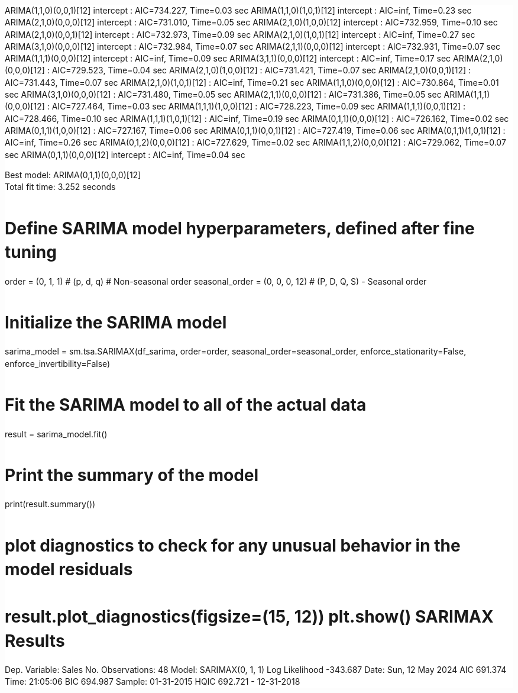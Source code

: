  ARIMA(1,1,0)(0,0,1)[12] intercept   : AIC=734.227, Time=0.03 sec
 ARIMA(1,1,0)(1,0,1)[12] intercept   : AIC=inf, Time=0.23 sec
 ARIMA(2,1,0)(0,0,0)[12] intercept   : AIC=731.010, Time=0.05 sec
 ARIMA(2,1,0)(1,0,0)[12] intercept   : AIC=732.959, Time=0.10 sec
 ARIMA(2,1,0)(0,0,1)[12] intercept   : AIC=732.973, Time=0.09 sec
 ARIMA(2,1,0)(1,0,1)[12] intercept   : AIC=inf, Time=0.27 sec
 ARIMA(3,1,0)(0,0,0)[12] intercept   : AIC=732.984, Time=0.07 sec
 ARIMA(2,1,1)(0,0,0)[12] intercept   : AIC=732.931, Time=0.07 sec
 ARIMA(1,1,1)(0,0,0)[12] intercept   : AIC=inf, Time=0.09 sec
 ARIMA(3,1,1)(0,0,0)[12] intercept   : AIC=inf, Time=0.17 sec
 ARIMA(2,1,0)(0,0,0)[12]             : AIC=729.523, Time=0.04 sec
 ARIMA(2,1,0)(1,0,0)[12]             : AIC=731.421, Time=0.07 sec
 ARIMA(2,1,0)(0,0,1)[12]             : AIC=731.443, Time=0.07 sec
 ARIMA(2,1,0)(1,0,1)[12]             : AIC=inf, Time=0.21 sec
 ARIMA(1,1,0)(0,0,0)[12]             : AIC=730.864, Time=0.01 sec
 ARIMA(3,1,0)(0,0,0)[12]             : AIC=731.480, Time=0.05 sec
 ARIMA(2,1,1)(0,0,0)[12]             : AIC=731.386, Time=0.05 sec
 ARIMA(1,1,1)(0,0,0)[12]             : AIC=727.464, Time=0.03 sec
 ARIMA(1,1,1)(1,0,0)[12]             : AIC=728.223, Time=0.09 sec
 ARIMA(1,1,1)(0,0,1)[12]             : AIC=728.466, Time=0.10 sec
 ARIMA(1,1,1)(1,0,1)[12]             : AIC=inf, Time=0.19 sec
 ARIMA(0,1,1)(0,0,0)[12]             : AIC=726.162, Time=0.02 sec
 ARIMA(0,1,1)(1,0,0)[12]             : AIC=727.167, Time=0.06 sec
 ARIMA(0,1,1)(0,0,1)[12]             : AIC=727.419, Time=0.06 sec
 ARIMA(0,1,1)(1,0,1)[12]             : AIC=inf, Time=0.26 sec
 ARIMA(0,1,2)(0,0,0)[12]             : AIC=727.629, Time=0.02 sec
 ARIMA(1,1,2)(0,0,0)[12]             : AIC=729.062, Time=0.07 sec
 ARIMA(0,1,1)(0,0,0)[12] intercept   : AIC=inf, Time=0.04 sec

Best model:  ARIMA(0,1,1)(0,0,0)[12]          
Total fit time: 3.252 seconds
# Define SARIMA model hyperparameters, defined after fine tuning
order = (0, 1, 1)  # (p, d, q) # Non-seasonal order
seasonal_order = (0, 0, 0, 12)  # (P, D, Q, S) - Seasonal order
# Initialize the SARIMA model
sarima_model = sm.tsa.SARIMAX(df_sarima, order=order, seasonal_order=seasonal_order, enforce_stationarity=False, enforce_invertibility=False)

# Fit the SARIMA model to all of the actual data
result = sarima_model.fit()


# Print the summary of the model
print(result.summary())

# plot diagnostics to check for any unusual behavior in the model residuals
result.plot_diagnostics(figsize=(15, 12))
plt.show()
                               SARIMAX Results                                
==============================================================================
Dep. Variable:                  Sales   No. Observations:                   48
Model:               SARIMAX(0, 1, 1)   Log Likelihood                -343.687
Date:                Sun, 12 May 2024   AIC                            691.374
Time:                        21:05:06   BIC                            694.987
Sample:                    01-31-2015   HQIC                           692.721
                         - 12-31-2018                                         